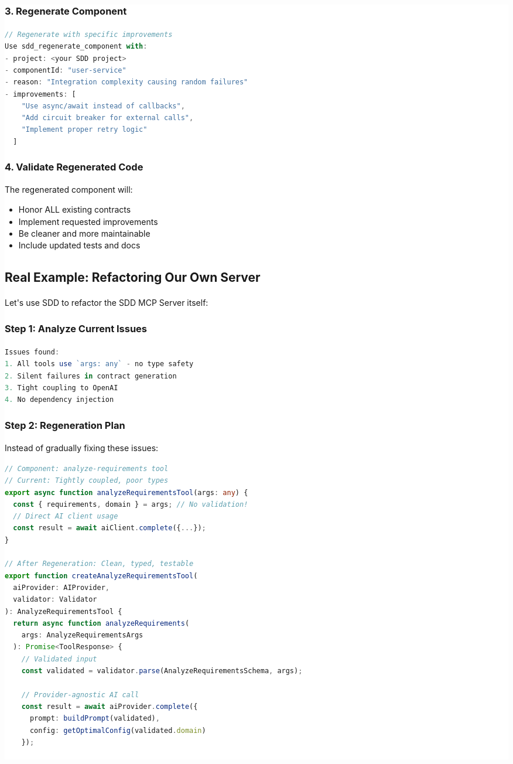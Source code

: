### 3. Regenerate Component
```typescript
// Regenerate with specific improvements
Use sdd_regenerate_component with:
- project: <your SDD project>
- componentId: "user-service"
- reason: "Integration complexity causing random failures"
- improvements: [
    "Use async/await instead of callbacks",
    "Add circuit breaker for external calls",
    "Implement proper retry logic"
  ]
```

### 4. Validate Regenerated Code
The regenerated component will:
- Honor ALL existing contracts
- Implement requested improvements
- Be cleaner and more maintainable
- Include updated tests and docs

## Real Example: Refactoring Our Own Server

Let's use SDD to refactor the SDD MCP Server itself:

### Step 1: Analyze Current Issues
```javascript
Issues found:
1. All tools use `args: any` - no type safety
2. Silent failures in contract generation
3. Tight coupling to OpenAI
4. No dependency injection
```

### Step 2: Regeneration Plan
Instead of gradually fixing these issues:

```typescript
// Component: analyze-requirements tool
// Current: Tightly coupled, poor types
export async function analyzeRequirementsTool(args: any) {
  const { requirements, domain } = args; // No validation!
  // Direct AI client usage
  const result = await aiClient.complete({...});
}

// After Regeneration: Clean, typed, testable
export function createAnalyzeRequirementsTool(
  aiProvider: AIProvider,
  validator: Validator
): AnalyzeRequirementsTool {
  return async function analyzeRequirements(
    args: AnalyzeRequirementsArgs
  ): Promise<ToolResponse> {
    // Validated input
    const validated = validator.parse(AnalyzeRequirementsSchema, args);
    
    // Provider-agnostic AI call
    const result = await aiProvider.complete({
      prompt: buildPrompt(validated),
      config: getOptimalConfig(validated.domain)
    });
    
```